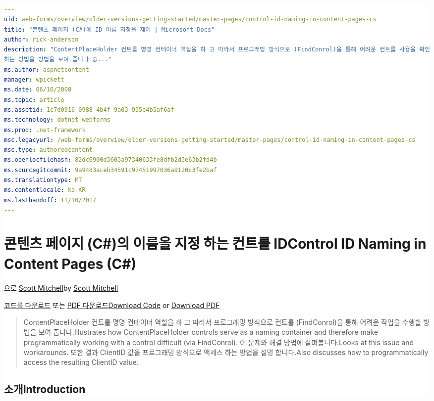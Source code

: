 ```yaml
---
uid: web-forms/overview/older-versions-getting-started/master-pages/control-id-naming-in-content-pages-cs
title: "콘텐츠 페이지 (C#)에 ID 이름 지정을 제어 | Microsoft Docs"
author: rick-anderson
description: "ContentPlaceHolder 컨트롤 명명 컨테이너 역할을 하 고 따라서 프로그래밍 방식으로 (FindConrol)을 통해 어려운 컨트롤 사용을 확인 하는 방법을 방법을 보여 줍니다 중..."
ms.author: aspnetcontent
manager: wpickett
ms.date: 06/10/2008
ms.topic: article
ms.assetid: 1c7d0916-0988-4b4f-9a03-935e4b5af6af
ms.technology: dotnet-webforms
ms.prod: .net-framework
msc.legacyurl: /web-forms/overview/older-versions-getting-started/master-pages/control-id-naming-in-content-pages-cs
msc.type: authoredcontent
ms.openlocfilehash: 82dc6900d3603a97340633fe8dfb2d3e63b2fd4b
ms.sourcegitcommit: 9a9483aceb34591c97451997036a9120c3fe2baf
ms.translationtype: MT
ms.contentlocale: ko-KR
ms.lasthandoff: 11/10/2017
---
```

<a name="control-id-naming-in-content-pages-c"></a><span data-ttu-id="b6f46-103">콘텐츠 페이지 (C#)의 이름을 지정 하는 컨트롤 ID</span><span class="sxs-lookup"><span data-stu-id="b6f46-103">Control ID Naming in Content Pages (C#)</span></span>
====================
<span data-ttu-id="b6f46-104">으로 [Scott Mitchell](https://twitter.com/ScottOnWriting)</span><span class="sxs-lookup"><span data-stu-id="b6f46-104">by [Scott Mitchell](https://twitter.com/ScottOnWriting)</span></span>

<span data-ttu-id="b6f46-105">[코드를 다운로드](http://download.microsoft.com/download/e/e/f/eef369f5-743a-4a52-908f-b6532c4ce0a4/ASPNET_MasterPages_Tutorial_05_CS.zip) 또는 [PDF 다운로드](http://download.microsoft.com/download/8/f/6/8f6349e4-6554-405a-bcd7-9b094ba5089a/ASPNET_MasterPages_Tutorial_05_CS.pdf)</span><span class="sxs-lookup"><span data-stu-id="b6f46-105">[Download Code](http://download.microsoft.com/download/e/e/f/eef369f5-743a-4a52-908f-b6532c4ce0a4/ASPNET_MasterPages_Tutorial_05_CS.zip) or [Download PDF](http://download.microsoft.com/download/8/f/6/8f6349e4-6554-405a-bcd7-9b094ba5089a/ASPNET_MasterPages_Tutorial_05_CS.pdf)</span></span>

> <span data-ttu-id="b6f46-106">ContentPlaceHolder 컨트롤 명명 컨테이너 역할을 하 고 따라서 프로그래밍 방식으로 컨트롤 (FindConrol)을 통해 어려운 작업을 수행할 방법을 보여 줍니다.</span><span class="sxs-lookup"><span data-stu-id="b6f46-106">Illustrates how ContentPlaceHolder controls serve as a naming container and therefore make programmatically working with a control difficult (via FindConrol).</span></span> <span data-ttu-id="b6f46-107">이 문제와 해결 방법에 살펴봅니다.</span><span class="sxs-lookup"><span data-stu-id="b6f46-107">Looks at this issue and workarounds.</span></span> <span data-ttu-id="b6f46-108">또한 결과 ClientID 값을 프로그래밍 방식으로 액세스 하는 방법을 설명 합니다.</span><span class="sxs-lookup"><span data-stu-id="b6f46-108">Also discusses how to programmatically access the resulting ClientID value.</span></span>


## <a name="introduction"></a><span data-ttu-id="b6f46-109">소개</span><span class="sxs-lookup"><span data-stu-id="b6f46-109">Introduction</span></span>
